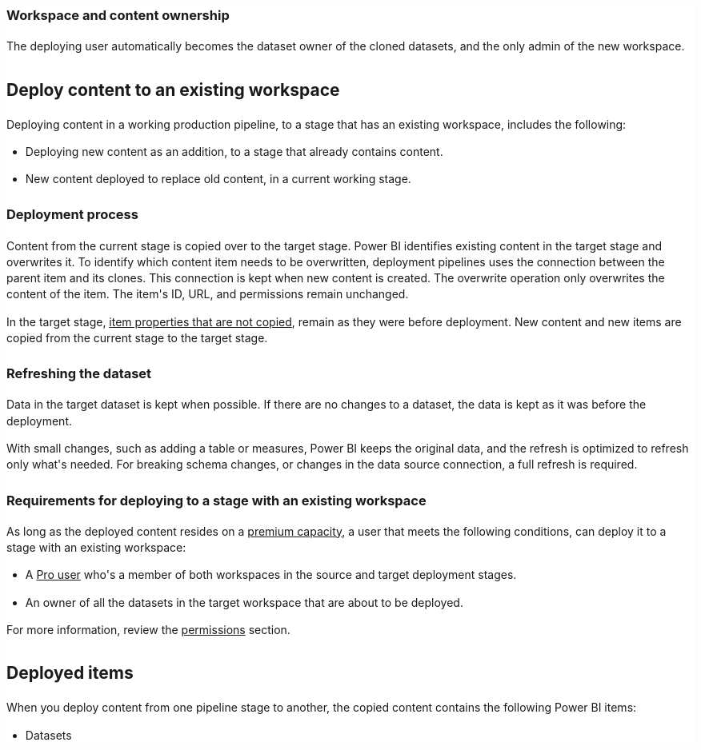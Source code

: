 ### Workspace and content ownership

The deploying user automatically becomes the dataset owner of the cloned datasets, and the only admin of the new workspace.

## Deploy content to an existing workspace

Deploying content in a working production pipeline, to a stage that has an existing workspace, includes the following:

* Deploying new content as an addition, to a stage that already contains content.

* New content deployed to replace old content, in a current working  stage.

### Deployment process

Content from the current stage is copied over to the target stage. Power BI identifies existing content in the target stage and overwrites it. To identify which content item needs to be overwritten, deployment pipelines uses the connection between the parent item and its clones. This connection is kept when new content is created. The overwrite operation only overwrites the content of the item. The item's ID, URL, and permissions remain unchanged.

In the target stage, [item properties that are not copied](deployment-pipelines-process.md#item-properties-that-are-not-copied), remain as they were before deployment. New content and new items are copied from the current stage to the target stage.

### Refreshing the dataset

Data in the target dataset is kept when possible. If there are no changes to a dataset, the data is kept as it was before the deployment.

With small changes, such as adding a table or measures, Power BI keeps the original data, and the refresh is optimized to refresh only what's needed. For breaking schema changes, or changes in the data source connection, a full refresh is required.

### Requirements for deploying to a stage with an existing workspace

As long as the deployed content resides on a [premium capacity](../admin/service-premium-what-is.md), a user that meets the following conditions, can deploy it to a stage with an existing workspace:

* A [Pro user](../admin/service-admin-purchasing-power-bi-pro.md) who's a member of both workspaces in the source and target deployment stages.

* An owner of all the datasets in the target workspace that are about to be deployed.

For more information, review the [permissions](#permissions) section.

## Deployed items

When you deploy content from one pipeline stage to another, the copied content contains the following Power BI items:

* Datasets
